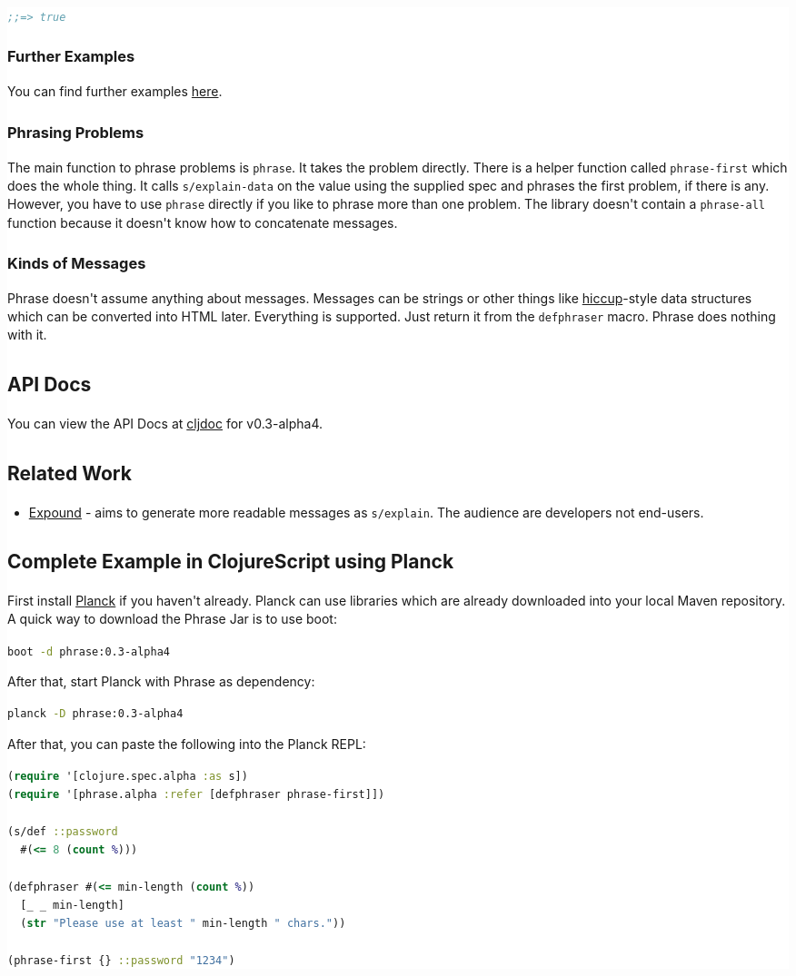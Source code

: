 ```clojure
;;=> true
```

### Further Examples

You can find further examples [here][8].

### Phrasing Problems

The main function to phrase problems is `phrase`. It takes the problem directly. There is a helper function called `phrase-first` which does the whole thing. It calls `s/explain-data` on the value using the supplied spec and phrases the first problem, if there is any. However, you have to use `phrase` directly if you like to phrase more than one problem. The library doesn't contain a `phrase-all` function because it doesn't know how to concatenate messages. 

### Kinds of Messages

Phrase doesn't assume anything about messages. Messages can be strings or other things like [hiccup][4]-style data structures which can be converted into HTML later. Everything is supported. Just return it from the `defphraser` macro. Phrase does nothing with it.

## API Docs

You can view the API Docs at [cljdoc][7] for v0.3-alpha4.

## Related Work

* [Expound][3] - aims to generate more readable messages as `s/explain`. The audience are developers not end-users.

## Complete Example in ClojureScript using Planck

First install [Planck][5] if you haven't already. Planck can use libraries which are already downloaded into your local Maven repository. A quick way to download the Phrase Jar is to use boot:

```sh
boot -d phrase:0.3-alpha4
```

After that, start Planck with Phrase as dependency:

```sh
planck -D phrase:0.3-alpha4
```

After that, you can paste the following into the Planck REPL:

```clojure
(require '[clojure.spec.alpha :as s])
(require '[phrase.alpha :refer [defphraser phrase-first]])

(s/def ::password
  #(<= 8 (count %)))
  
(defphraser #(<= min-length (count %))
  [_ _ min-length]
  (str "Please use at least " min-length " chars."))
  
(phrase-first {} ::password "1234")
```


[1]: <https://www.slideshare.net/alexanderkiel/form-validation-with-clojure-spec>
[2]: <https://clojure.org/about/spec>
[3]: <https://github.com/bhb/expound>
[4]: <https://github.com/weavejester/hiccup>
[5]: <http://planck-repl.org>
[6]: <https://github.com/alexanderkiel/phrase/issues/10>
[7]: <https://cljdoc.xyz/d/phrase/phrase/0.3-alpha4/api/phrase.alpha>
[8]: <https://cljdoc.xyz/d/phrase/phrase/0.3-alpha4/doc/examples>